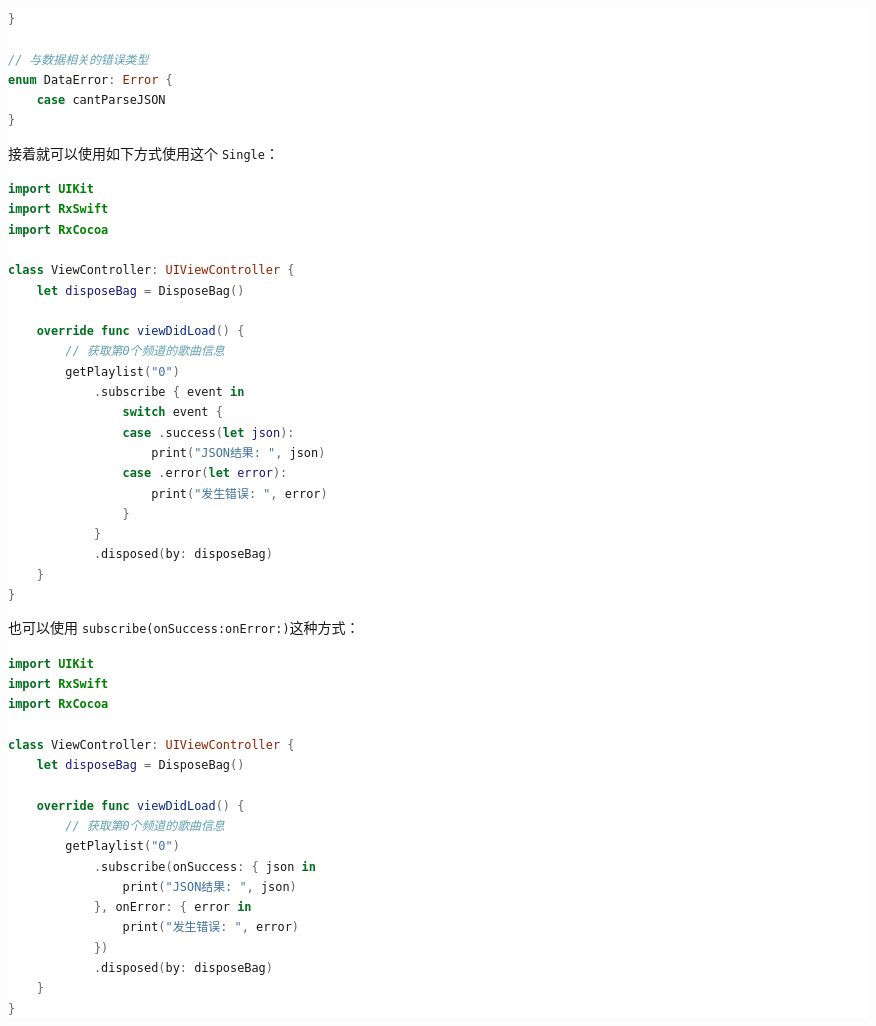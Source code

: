 ```swift
}
 
// 与数据相关的错误类型
enum DataError: Error {
    case cantParseJSON
}
```

接着就可以使用如下方式使用这个 `Single`：

```swift
import UIKit
import RxSwift
import RxCocoa
 
class ViewController: UIViewController {
    let disposeBag = DisposeBag()
     
    override func viewDidLoad() {
        // 获取第0个频道的歌曲信息
        getPlaylist("0")
            .subscribe { event in
                switch event {
                case .success(let json):
                    print("JSON结果: ", json)
                case .error(let error):
                    print("发生错误: ", error)
                }
            }
            .disposed(by: disposeBag)
    }
}
```

也可以使用 `subscribe(onSuccess:onError:)`这种方式：

```swift
import UIKit
import RxSwift
import RxCocoa
 
class ViewController: UIViewController {
    let disposeBag = DisposeBag()
     
    override func viewDidLoad() {
        // 获取第0个频道的歌曲信息
        getPlaylist("0")
            .subscribe(onSuccess: { json in
                print("JSON结果: ", json)
            }, onError: { error in
                print("发生错误: ", error)
            })
            .disposed(by: disposeBag)
    }
}
```
